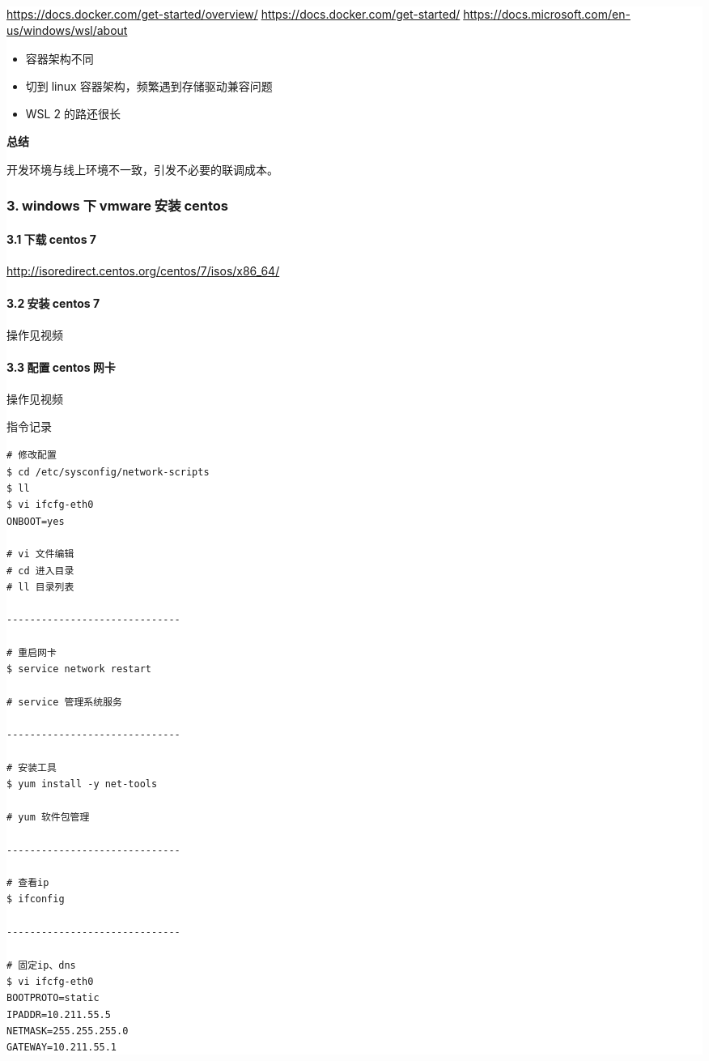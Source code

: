 https://docs.docker.com/get-started/overview/
https://docs.docker.com/get-started/
https://docs.microsoft.com/en-us/windows/wsl/about

- 容器架构不同

- 切到 linux 容器架构，频繁遇到存储驱动兼容问题

- WSL 2 的路还很长

**总结**

开发环境与线上环境不一致，引发不必要的联调成本。

### 3. windows 下 vmware 安装 centos

#### 3.1 下载 centos 7

http://isoredirect.centos.org/centos/7/isos/x86_64/

#### 3.2 安装 centos 7

操作见视频

#### 3.3 配置 centos 网卡

操作见视频

指令记录

```shell
# 修改配置
$ cd /etc/sysconfig/network-scripts
$ ll
$ vi ifcfg-eth0
ONBOOT=yes

# vi 文件编辑
# cd 进入目录
# ll 目录列表

------------------------------

# 重启网卡
$ service network restart

# service 管理系统服务

------------------------------

# 安装工具
$ yum install -y net-tools

# yum 软件包管理

------------------------------

# 查看ip
$ ifconfig

------------------------------

# 固定ip、dns
$ vi ifcfg-eth0
BOOTPROTO=static
IPADDR=10.211.55.5
NETMASK=255.255.255.0
GATEWAY=10.211.55.1
```